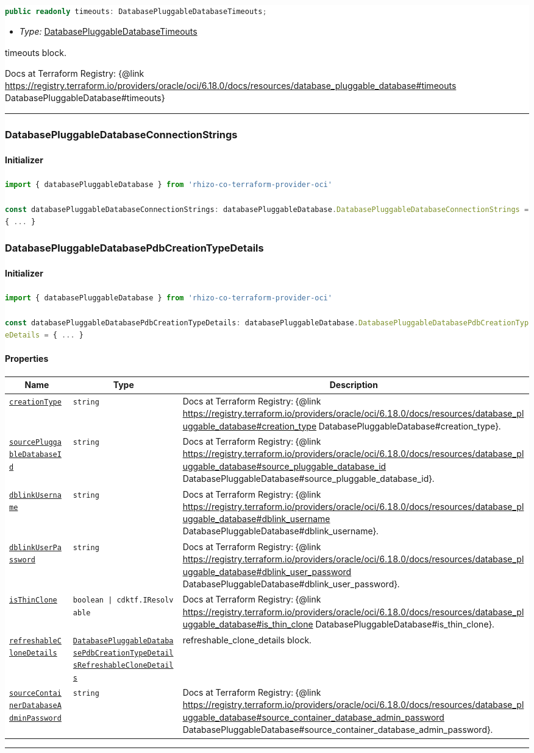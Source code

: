```typescript
public readonly timeouts: DatabasePluggableDatabaseTimeouts;
```

- *Type:* <a href="#rhizo-co-terraform-provider-oci.databasePluggableDatabase.DatabasePluggableDatabaseTimeouts">DatabasePluggableDatabaseTimeouts</a>

timeouts block.

Docs at Terraform Registry: {@link https://registry.terraform.io/providers/oracle/oci/6.18.0/docs/resources/database_pluggable_database#timeouts DatabasePluggableDatabase#timeouts}

---

### DatabasePluggableDatabaseConnectionStrings <a name="DatabasePluggableDatabaseConnectionStrings" id="rhizo-co-terraform-provider-oci.databasePluggableDatabase.DatabasePluggableDatabaseConnectionStrings"></a>

#### Initializer <a name="Initializer" id="rhizo-co-terraform-provider-oci.databasePluggableDatabase.DatabasePluggableDatabaseConnectionStrings.Initializer"></a>

```typescript
import { databasePluggableDatabase } from 'rhizo-co-terraform-provider-oci'

const databasePluggableDatabaseConnectionStrings: databasePluggableDatabase.DatabasePluggableDatabaseConnectionStrings = { ... }
```


### DatabasePluggableDatabasePdbCreationTypeDetails <a name="DatabasePluggableDatabasePdbCreationTypeDetails" id="rhizo-co-terraform-provider-oci.databasePluggableDatabase.DatabasePluggableDatabasePdbCreationTypeDetails"></a>

#### Initializer <a name="Initializer" id="rhizo-co-terraform-provider-oci.databasePluggableDatabase.DatabasePluggableDatabasePdbCreationTypeDetails.Initializer"></a>

```typescript
import { databasePluggableDatabase } from 'rhizo-co-terraform-provider-oci'

const databasePluggableDatabasePdbCreationTypeDetails: databasePluggableDatabase.DatabasePluggableDatabasePdbCreationTypeDetails = { ... }
```

#### Properties <a name="Properties" id="Properties"></a>

| **Name** | **Type** | **Description** |
| --- | --- | --- |
| <code><a href="#rhizo-co-terraform-provider-oci.databasePluggableDatabase.DatabasePluggableDatabasePdbCreationTypeDetails.property.creationType">creationType</a></code> | <code>string</code> | Docs at Terraform Registry: {@link https://registry.terraform.io/providers/oracle/oci/6.18.0/docs/resources/database_pluggable_database#creation_type DatabasePluggableDatabase#creation_type}. |
| <code><a href="#rhizo-co-terraform-provider-oci.databasePluggableDatabase.DatabasePluggableDatabasePdbCreationTypeDetails.property.sourcePluggableDatabaseId">sourcePluggableDatabaseId</a></code> | <code>string</code> | Docs at Terraform Registry: {@link https://registry.terraform.io/providers/oracle/oci/6.18.0/docs/resources/database_pluggable_database#source_pluggable_database_id DatabasePluggableDatabase#source_pluggable_database_id}. |
| <code><a href="#rhizo-co-terraform-provider-oci.databasePluggableDatabase.DatabasePluggableDatabasePdbCreationTypeDetails.property.dblinkUsername">dblinkUsername</a></code> | <code>string</code> | Docs at Terraform Registry: {@link https://registry.terraform.io/providers/oracle/oci/6.18.0/docs/resources/database_pluggable_database#dblink_username DatabasePluggableDatabase#dblink_username}. |
| <code><a href="#rhizo-co-terraform-provider-oci.databasePluggableDatabase.DatabasePluggableDatabasePdbCreationTypeDetails.property.dblinkUserPassword">dblinkUserPassword</a></code> | <code>string</code> | Docs at Terraform Registry: {@link https://registry.terraform.io/providers/oracle/oci/6.18.0/docs/resources/database_pluggable_database#dblink_user_password DatabasePluggableDatabase#dblink_user_password}. |
| <code><a href="#rhizo-co-terraform-provider-oci.databasePluggableDatabase.DatabasePluggableDatabasePdbCreationTypeDetails.property.isThinClone">isThinClone</a></code> | <code>boolean \| cdktf.IResolvable</code> | Docs at Terraform Registry: {@link https://registry.terraform.io/providers/oracle/oci/6.18.0/docs/resources/database_pluggable_database#is_thin_clone DatabasePluggableDatabase#is_thin_clone}. |
| <code><a href="#rhizo-co-terraform-provider-oci.databasePluggableDatabase.DatabasePluggableDatabasePdbCreationTypeDetails.property.refreshableCloneDetails">refreshableCloneDetails</a></code> | <code><a href="#rhizo-co-terraform-provider-oci.databasePluggableDatabase.DatabasePluggableDatabasePdbCreationTypeDetailsRefreshableCloneDetails">DatabasePluggableDatabasePdbCreationTypeDetailsRefreshableCloneDetails</a></code> | refreshable_clone_details block. |
| <code><a href="#rhizo-co-terraform-provider-oci.databasePluggableDatabase.DatabasePluggableDatabasePdbCreationTypeDetails.property.sourceContainerDatabaseAdminPassword">sourceContainerDatabaseAdminPassword</a></code> | <code>string</code> | Docs at Terraform Registry: {@link https://registry.terraform.io/providers/oracle/oci/6.18.0/docs/resources/database_pluggable_database#source_container_database_admin_password DatabasePluggableDatabase#source_container_database_admin_password}. |

---
